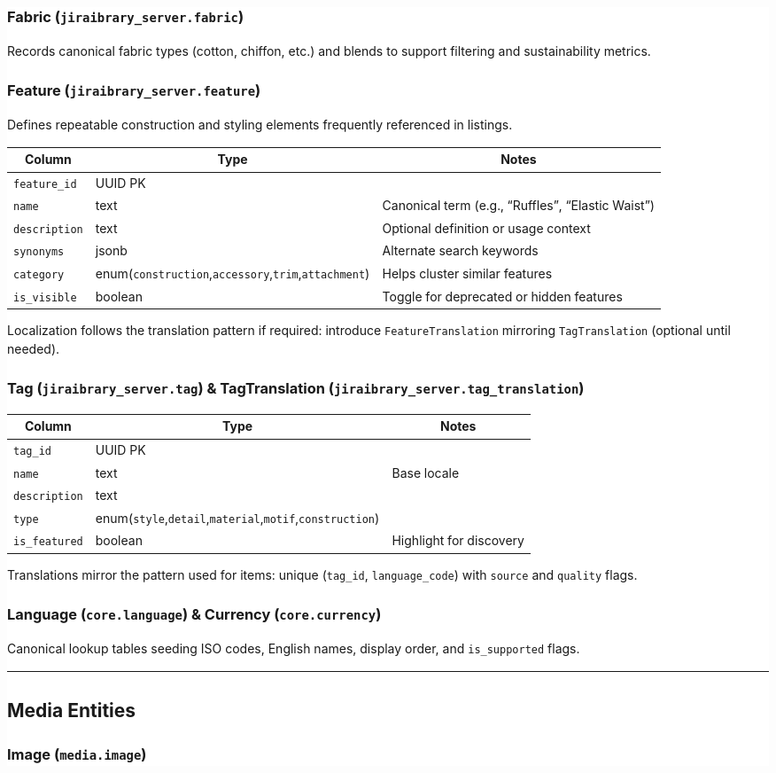 ### Fabric (`jiraibrary_server.fabric`)
 
Records canonical fabric types (cotton, chiffon, etc.) and blends to support filtering and sustainability metrics.

### Feature (`jiraibrary_server.feature`)
 
Defines repeatable construction and styling elements frequently referenced in listings.

| Column | Type | Notes |
| --- | --- | --- |
| `feature_id` | UUID PK | |
| `name` | text | Canonical term (e.g., “Ruffles”, “Elastic Waist”) |
| `description` | text | Optional definition or usage context |
| `synonyms` | jsonb | Alternate search keywords |
| `category` | enum(`construction`,`accessory`,`trim`,`attachment`) | Helps cluster similar features |
| `is_visible` | boolean | Toggle for deprecated or hidden features |

Localization follows the translation pattern if required: introduce `FeatureTranslation` mirroring `TagTranslation` (optional until needed).

### Tag (`jiraibrary_server.tag`) & TagTranslation (`jiraibrary_server.tag_translation`)
 
| Column | Type | Notes |
| --- | --- | --- |
| `tag_id` | UUID PK | |
| `name` | text | Base locale |
| `description` | text | |
| `type` | enum(`style`,`detail`,`material`,`motif`,`construction`) | |
| `is_featured` | boolean | Highlight for discovery |

Translations mirror the pattern used for items: unique (`tag_id`, `language_code`) with `source` and `quality` flags.

### Language (`core.language`) & Currency (`core.currency`)
 
Canonical lookup tables seeding ISO codes, English names, display order, and `is_supported` flags.

---

## Media Entities

### Image (`media.image`)
 